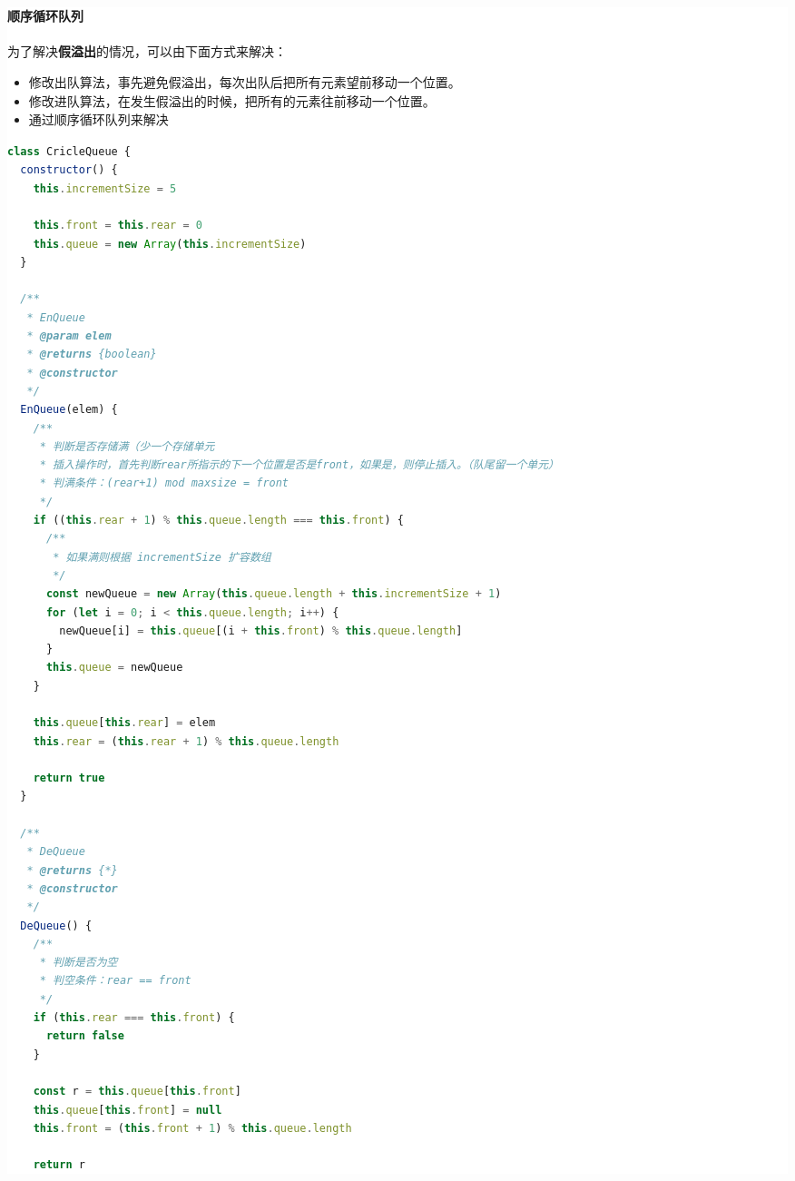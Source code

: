 #### 顺序循环队列

为了解决**假溢出**的情况，可以由下面方式来解决：

- 修改出队算法，事先避免假溢出，每次出队后把所有元素望前移动一个位置。
- 修改进队算法，在发生假溢出的时候，把所有的元素往前移动一个位置。
- 通过顺序循环队列来解决

```javascript
class CricleQueue {
  constructor() {
    this.incrementSize = 5

    this.front = this.rear = 0
    this.queue = new Array(this.incrementSize)
  }

  /**
   * EnQueue
   * @param elem
   * @returns {boolean}
   * @constructor
   */
  EnQueue(elem) {
    /**
     * 判断是否存储满（少一个存储单元
     * 插入操作时，首先判断rear所指示的下一个位置是否是front，如果是，则停止插入。（队尾留一个单元）
     * 判满条件：(rear+1) mod maxsize = front
     */
    if ((this.rear + 1) % this.queue.length === this.front) {
      /**
       * 如果满则根据 incrementSize 扩容数组
       */
      const newQueue = new Array(this.queue.length + this.incrementSize + 1)
      for (let i = 0; i < this.queue.length; i++) {
        newQueue[i] = this.queue[(i + this.front) % this.queue.length]
      }
      this.queue = newQueue
    }

    this.queue[this.rear] = elem
    this.rear = (this.rear + 1) % this.queue.length

    return true
  }

  /**
   * DeQueue
   * @returns {*}
   * @constructor
   */
  DeQueue() {
    /**
     * 判断是否为空
     * 判空条件：rear == front
     */
    if (this.rear === this.front) {
      return false
    }

    const r = this.queue[this.front]
    this.queue[this.front] = null
    this.front = (this.front + 1) % this.queue.length

    return r
```